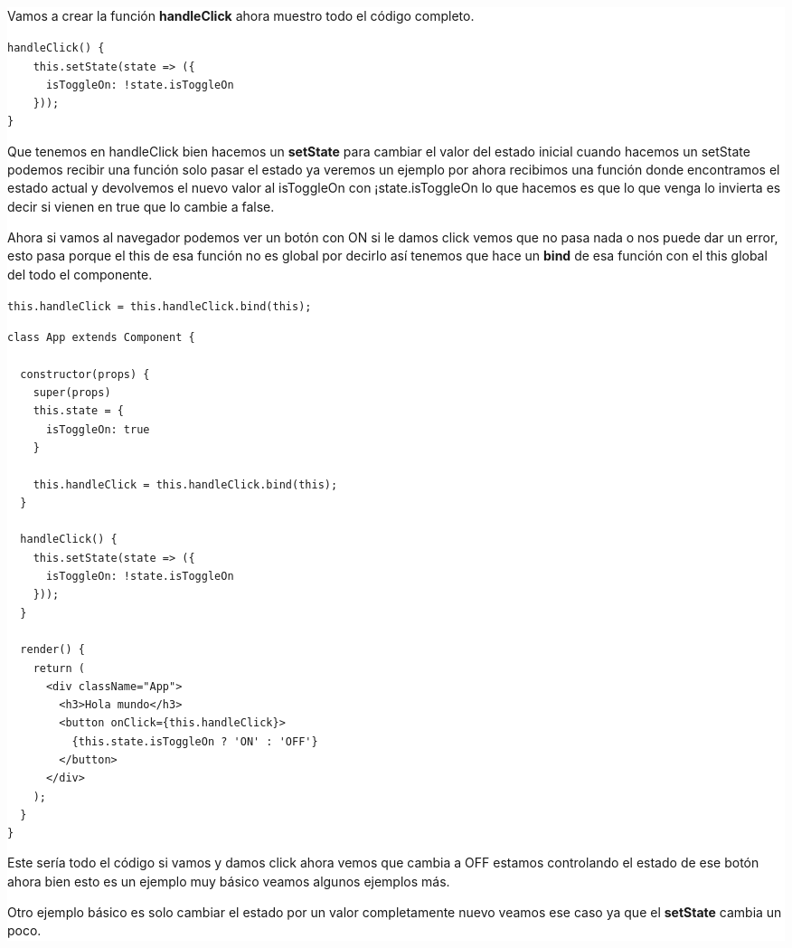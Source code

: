 Vamos a crear la función **handleClick** ahora muestro todo el código completo.

    handleClick() {
        this.setState(state => ({
          isToggleOn: !state.isToggleOn
        }));
    }
    

Que tenemos en handleClick bien hacemos un **setState** para cambiar el valor del estado inicial cuando hacemos un setState podemos recibir una función solo pasar el estado ya veremos un ejemplo por ahora recibimos una función donde encontramos el estado actual y devolvemos el nuevo valor al isToggleOn con ¡state.isToggleOn lo que hacemos es que lo que venga lo invierta es decir si vienen en true que lo cambie a false.

Ahora si vamos al navegador podemos ver un botón con ON si le damos click vemos que no pasa nada o nos puede dar un error, esto pasa porque el this de esa función no es global por decirlo así tenemos que hace un **bind** de esa función con el this global del todo el componente.

`this.handleClick = this.handleClick.bind(this);`

    class App extends Component {
    
      constructor(props) {
        super(props)
        this.state = {
          isToggleOn: true
        }
    
        this.handleClick = this.handleClick.bind(this);
      }
    
      handleClick() {
        this.setState(state => ({
          isToggleOn: !state.isToggleOn
        }));
      }
    
      render() {
        return (
          <div className="App">
            <h3>Hola mundo</h3>
            <button onClick={this.handleClick}>
              {this.state.isToggleOn ? 'ON' : 'OFF'}
            </button>
          </div>
        );
      }
    }
    
    

Este sería todo el código si vamos y damos click ahora vemos que cambia a OFF estamos controlando el estado de ese botón ahora bien esto es un ejemplo muy básico veamos algunos ejemplos más.

Otro ejemplo básico es solo cambiar el estado por un valor completamente nuevo veamos ese caso ya que el **setState** cambia un poco.

